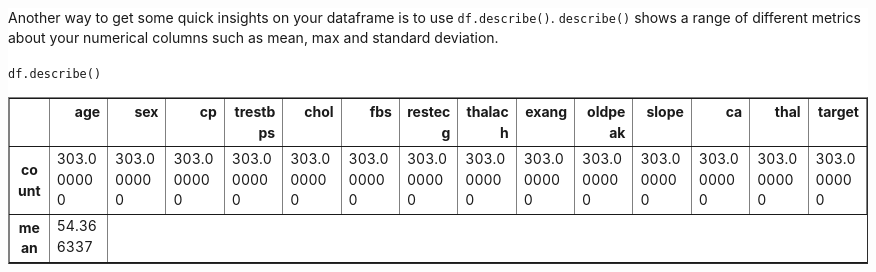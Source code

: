 
Another way to get some quick insights on your dataframe is to use `df.describe()`. `describe()` shows a range of different metrics about your numerical columns such as mean, max and standard deviation.


```python
df.describe()
```




<div>
<style scoped>
    .dataframe tbody tr th:only-of-type {
        vertical-align: middle;
    }

    .dataframe tbody tr th {
        vertical-align: top;
    }

    .dataframe thead th {
        text-align: right;
    }
</style>
<table border="1" class="dataframe">
  <thead>
    <tr style="text-align: right;">
      <th></th>
      <th>age</th>
      <th>sex</th>
      <th>cp</th>
      <th>trestbps</th>
      <th>chol</th>
      <th>fbs</th>
      <th>restecg</th>
      <th>thalach</th>
      <th>exang</th>
      <th>oldpeak</th>
      <th>slope</th>
      <th>ca</th>
      <th>thal</th>
      <th>target</th>
    </tr>
  </thead>
  <tbody>
    <tr>
      <th>count</th>
      <td>303.000000</td>
      <td>303.000000</td>
      <td>303.000000</td>
      <td>303.000000</td>
      <td>303.000000</td>
      <td>303.000000</td>
      <td>303.000000</td>
      <td>303.000000</td>
      <td>303.000000</td>
      <td>303.000000</td>
      <td>303.000000</td>
      <td>303.000000</td>
      <td>303.000000</td>
      <td>303.000000</td>
    </tr>
    <tr>
      <th>mean</th>
      <td>54.366337</td>